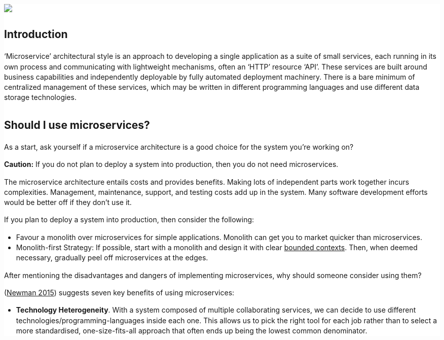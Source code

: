 <img src="https://i.imgur.com/nZ5jw2g.png" width="100%" style="display: block; margin: auto;" />

## Introduction

‘Microservice’ architectural style is an approach to developing a single
application as a suite of small services, each running in its own
process and communicating with lightweight mechanisms, often an ‘HTTP’
resource ‘API’. These services are built around business capabilities
and independently deployable by fully automated deployment machinery.
There is a bare minimum of centralized management of these services,
which may be written in different programming languages and use
different data storage technologies.

## Should I use microservices?

As a start, ask yourself if a microservice architecture is a good choice
for the system you’re working on?

<div class="alert alert-danger">

**Caution:** If you do not plan to deploy a system into production, then
you do not need microservices.

</div>

The microservice architecture entails costs and provides benefits.
Making lots of independent parts work together incurs complexities.
Management, maintenance, support, and testing costs add up in the
system. Many software development efforts would be better off if they
don’t use it.

If you plan to deploy a system into production, then consider the
following:

-   Favour a monolith over microservices for simple applications.
    Monolith can get you to market quicker than microservices.
-   Monolith-first Strategy: If possible, start with a monolith and
    design it with clear [bounded
    contexts](https://martinfowler.com/bliki/BoundedContext.html). Then,
    when deemed necessary, gradually peel off microservices at the
    edges.

After mentioning the disadvantages and dangers of implementing
microservices, why should someone consider using them?

([Newman 2015](#ref-Newman2015)) suggests seven key benefits of using
microservices:

-   **Technology Heterogeneity**. With a system composed of multiple
    collaborating services, we can decide to use different
    technologies/programming-languages inside each one. This allows us
    to pick the right tool for each job rather than to select a more
    standardised, one-size-fits-all approach that often ends up being
    the lowest common denominator.
